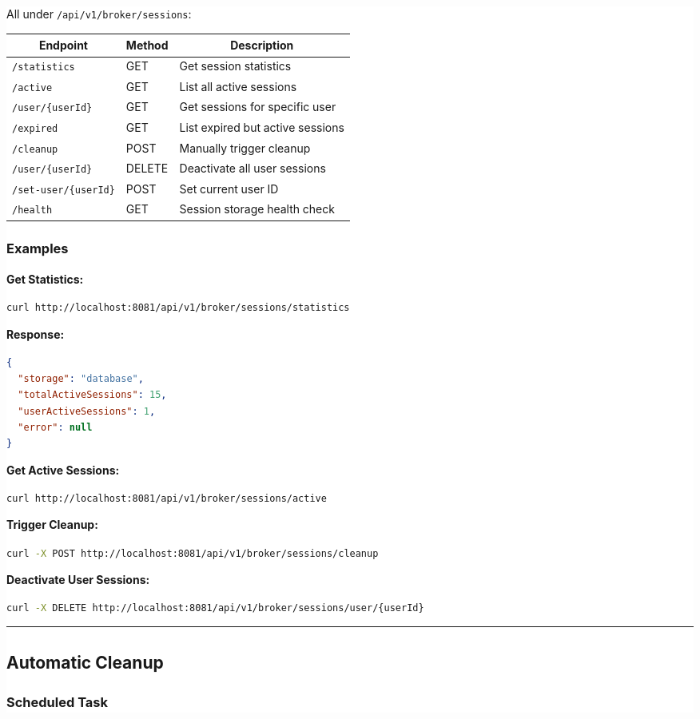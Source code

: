 All under `/api/v1/broker/sessions`:

| Endpoint | Method | Description |
|----------|--------|-------------|
| `/statistics` | GET | Get session statistics |
| `/active` | GET | List all active sessions |
| `/user/{userId}` | GET | Get sessions for specific user |
| `/expired` | GET | List expired but active sessions |
| `/cleanup` | POST | Manually trigger cleanup |
| `/user/{userId}` | DELETE | Deactivate all user sessions |
| `/set-user/{userId}` | POST | Set current user ID |
| `/health` | GET | Session storage health check |

### Examples

**Get Statistics:**
```bash
curl http://localhost:8081/api/v1/broker/sessions/statistics
```

**Response:**
```json
{
  "storage": "database",
  "totalActiveSessions": 15,
  "userActiveSessions": 1,
  "error": null
}
```

**Get Active Sessions:**
```bash
curl http://localhost:8081/api/v1/broker/sessions/active
```

**Trigger Cleanup:**
```bash
curl -X POST http://localhost:8081/api/v1/broker/sessions/cleanup
```

**Deactivate User Sessions:**
```bash
curl -X DELETE http://localhost:8081/api/v1/broker/sessions/user/{userId}
```

---

## Automatic Cleanup

### Scheduled Task
